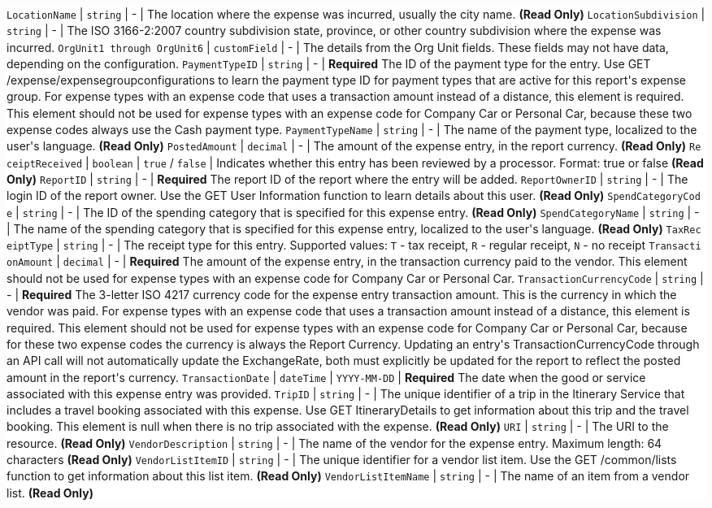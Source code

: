 `LocationName`	|	`string`	|	-	|	The location where the expense was incurred, usually the city name.  **(Read Only)**
`LocationSubdivision`	|	`string`	|	-	|	The ISO 3166-2:2007 country subdivision state, province, or other country subdivision where the expense was incurred.
`OrgUnit1 through OrgUnit6`	|	`customField`	|	-	|	The details from the Org Unit fields. These fields may not have data, depending on the configuration.
`PaymentTypeID`	|	`string`	|	-	|	**Required** The ID of the payment type for the entry. Use GET /expense/expensegroupconfigurations to learn the payment type ID for payment types that are active for this report's expense group. For expense types with an expense code that uses a transaction amount instead of a distance, this element is required. This element should not be used for expense types with an expense code for Company Car or Personal Car, because these two expense codes always use the Cash payment type.
`PaymentTypeName`	|	`string`	|	-	|	The name of the payment type, localized to the user's language.  **(Read Only)**
`PostedAmount`	|	`decimal`	|	-	|	The amount of the expense entry, in the report currency.  **(Read Only)**
`ReceiptReceived`	|	`boolean`	|	`true` / `false`	|	Indicates whether this entry has been reviewed by a processor. Format: true or false  **(Read Only)**
`ReportID`	|	`string`	|	-	|	**Required** The report ID of the report where the entry will be added.
`ReportOwnerID`	|	`string`	|	-	|	The login ID of the report owner. Use the GET User Information function to learn details about this user.  **(Read Only)**
`SpendCategoryCode`	|	`string`	|	-	|	The ID of the spending category that is specified for this expense entry.  **(Read Only)**
`SpendCategoryName`	|	`string`	|	-	|	The name of the spending category that is specified for this expense entry, localized to the user's language.  **(Read Only)**
`TaxReceiptType`	|	`string`	|	-	|	The receipt type for this entry. Supported values: `T` - tax receipt, `R` - regular receipt, `N` - no receipt
`TransactionAmount`	|	`decimal`	|	-	|	**Required** The amount of the expense entry, in the transaction currency paid to the vendor. This element should not be used for expense types with an expense code for Company Car or Personal Car.
`TransactionCurrencyCode`	|	`string`	|	-	|	**Required** The 3-letter ISO 4217 currency code for the expense entry transaction amount. This is the currency in which the vendor was paid. For expense types with an expense code that uses a transaction amount instead of a distance, this element is required. This element should not be used for expense types with an expense code for Company Car or Personal Car, because for these two expense codes the currency is always the Report Currency. Updating an entry's TransactionCurrencyCode through an API call will not automatically update the ExchangeRate, both must explicitly be updated for the report to reflect the posted amount in the report's currency.
`TransactionDate`	|	`dateTime`	|	`YYYY-MM-DD`	|	**Required** The date when the good or service associated with this expense entry was provided.
`TripID`	|	`string`	|	-	|	The unique identifier of a trip in the Itinerary Service that includes a travel booking associated with this expense. Use GET ItineraryDetails to get information about this trip and the travel booking. This element is null when there is no trip associated with the expense.  **(Read Only)**
`URI`	|	`string`	|	-	|	The URI to the resource.  **(Read Only)**
`VendorDescription`	|	`string`	|	-	|	The name of the vendor for the expense entry. Maximum length: 64 characters  **(Read Only)**
`VendorListItemID`	|	`string`	|	-	|	The unique identifier for a vendor list item. Use the GET /common/lists function to get information about this list item. **(Read Only)**
`VendorListItemName`	|	`string`	|	-	|	The name of an item from a vendor list. **(Read Only)**
